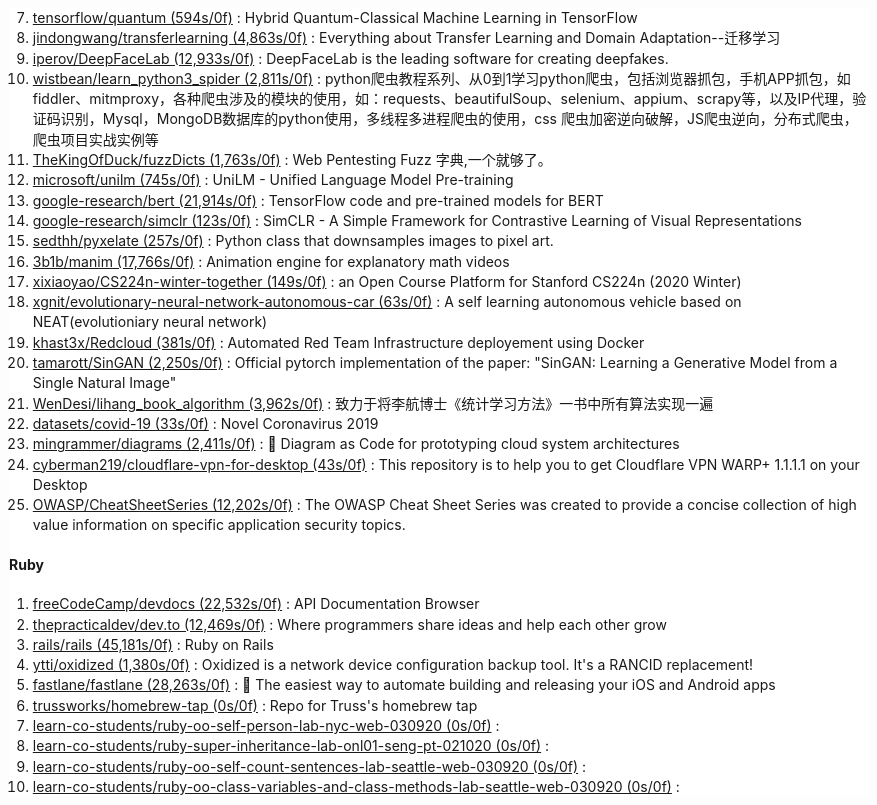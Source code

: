 7. [tensorflow/quantum (594s/0f)](https://github.com/tensorflow/quantum) : Hybrid Quantum-Classical Machine Learning in TensorFlow
8. [jindongwang/transferlearning (4,863s/0f)](https://github.com/jindongwang/transferlearning) : Everything about Transfer Learning and Domain Adaptation--迁移学习
9. [iperov/DeepFaceLab (12,933s/0f)](https://github.com/iperov/DeepFaceLab) : DeepFaceLab is the leading software for creating deepfakes.
10. [wistbean/learn_python3_spider (2,811s/0f)](https://github.com/wistbean/learn_python3_spider) : python爬虫教程系列、从0到1学习python爬虫，包括浏览器抓包，手机APP抓包，如 fiddler、mitmproxy，各种爬虫涉及的模块的使用，如：requests、beautifulSoup、selenium、appium、scrapy等，以及IP代理，验证码识别，Mysql，MongoDB数据库的python使用，多线程多进程爬虫的使用，css 爬虫加密逆向破解，JS爬虫逆向，分布式爬虫，爬虫项目实战实例等
11. [TheKingOfDuck/fuzzDicts (1,763s/0f)](https://github.com/TheKingOfDuck/fuzzDicts) : Web Pentesting Fuzz 字典,一个就够了。
12. [microsoft/unilm (745s/0f)](https://github.com/microsoft/unilm) : UniLM - Unified Language Model Pre-training
13. [google-research/bert (21,914s/0f)](https://github.com/google-research/bert) : TensorFlow code and pre-trained models for BERT
14. [google-research/simclr (123s/0f)](https://github.com/google-research/simclr) : SimCLR - A Simple Framework for Contrastive Learning of Visual Representations
15. [sedthh/pyxelate (257s/0f)](https://github.com/sedthh/pyxelate) : Python class that downsamples images to pixel art.
16. [3b1b/manim (17,766s/0f)](https://github.com/3b1b/manim) : Animation engine for explanatory math videos
17. [xixiaoyao/CS224n-winter-together (149s/0f)](https://github.com/xixiaoyao/CS224n-winter-together) : an Open Course Platform for Stanford CS224n (2020 Winter)
18. [xgnit/evolutionary-neural-network-autonomous-car (63s/0f)](https://github.com/xgnit/evolutionary-neural-network-autonomous-car) : A self learning autonomous vehicle based on NEAT(evolutioniary neural network)
19. [khast3x/Redcloud (381s/0f)](https://github.com/khast3x/Redcloud) : Automated Red Team Infrastructure deployement using Docker
20. [tamarott/SinGAN (2,250s/0f)](https://github.com/tamarott/SinGAN) : Official pytorch implementation of the paper: "SinGAN: Learning a Generative Model from a Single Natural Image"
21. [WenDesi/lihang_book_algorithm (3,962s/0f)](https://github.com/WenDesi/lihang_book_algorithm) : 致力于将李航博士《统计学习方法》一书中所有算法实现一遍
22. [datasets/covid-19 (33s/0f)](https://github.com/datasets/covid-19) : Novel Coronavirus 2019
23. [mingrammer/diagrams (2,411s/0f)](https://github.com/mingrammer/diagrams) : 🎨 Diagram as Code for prototyping cloud system architectures
24. [cyberman219/cloudflare-vpn-for-desktop (43s/0f)](https://github.com/cyberman219/cloudflare-vpn-for-desktop) : This repository is to help you to get Cloudflare VPN WARP+ 1.1.1.1 on your Desktop
25. [OWASP/CheatSheetSeries (12,202s/0f)](https://github.com/OWASP/CheatSheetSeries) : The OWASP Cheat Sheet Series was created to provide a concise collection of high value information on specific application security topics.

#### Ruby
1. [freeCodeCamp/devdocs (22,532s/0f)](https://github.com/freeCodeCamp/devdocs) : API Documentation Browser
2. [thepracticaldev/dev.to (12,469s/0f)](https://github.com/thepracticaldev/dev.to) : Where programmers share ideas and help each other grow
3. [rails/rails (45,181s/0f)](https://github.com/rails/rails) : Ruby on Rails
4. [ytti/oxidized (1,380s/0f)](https://github.com/ytti/oxidized) : Oxidized is a network device configuration backup tool. It's a RANCID replacement!
5. [fastlane/fastlane (28,263s/0f)](https://github.com/fastlane/fastlane) : 🚀 The easiest way to automate building and releasing your iOS and Android apps
6. [trussworks/homebrew-tap (0s/0f)](https://github.com/trussworks/homebrew-tap) : Repo for Truss's homebrew tap
7. [learn-co-students/ruby-oo-self-person-lab-nyc-web-030920 (0s/0f)](https://github.com/learn-co-students/ruby-oo-self-person-lab-nyc-web-030920) : 
8. [learn-co-students/ruby-super-inheritance-lab-onl01-seng-pt-021020 (0s/0f)](https://github.com/learn-co-students/ruby-super-inheritance-lab-onl01-seng-pt-021020) : 
9. [learn-co-students/ruby-oo-self-count-sentences-lab-seattle-web-030920 (0s/0f)](https://github.com/learn-co-students/ruby-oo-self-count-sentences-lab-seattle-web-030920) : 
10. [learn-co-students/ruby-oo-class-variables-and-class-methods-lab-seattle-web-030920 (0s/0f)](https://github.com/learn-co-students/ruby-oo-class-variables-and-class-methods-lab-seattle-web-030920) : 